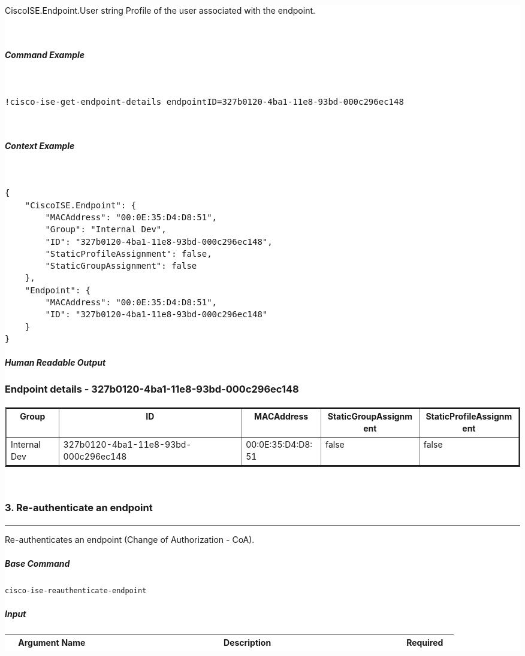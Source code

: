 <tr>
<td style="width: 305px;">CiscoISE.Endpoint.User</td>
<td style="width: 52px;">string</td>
<td style="width: 383px;">Profile of the user associated with the endpoint.</td>
</tr>
</tbody>
</table>
<p> </p>
<h5>Command Example</h5>
<p> </p>
<pre>!cisco-ise-get-endpoint-details endpointID=327b0120-4ba1-11e8-93bd-000c296ec148</pre>
<p> </p>
<h5>Context Example</h5>
<p> </p>
<pre>{
    "CiscoISE.Endpoint": {
        "MACAddress": "00:0E:35:D4:D8:51", 
        "Group": "Internal Dev", 
        "ID": "327b0120-4ba1-11e8-93bd-000c296ec148", 
        "StaticProfileAssignment": false, 
        "StaticGroupAssignment": false
    }, 
    "Endpoint": {
        "MACAddress": "00:0E:35:D4:D8:51", 
        "ID": "327b0120-4ba1-11e8-93bd-000c296ec148"
    }
}
</pre>
<h5>Human Readable Output</h5>
<h3>Endpoint details - 327b0120-4ba1-11e8-93bd-000c296ec148</h3>
<table border="2">
<thead>
<tr>
<th>Group</th>
<th>ID</th>
<th>MACAddress</th>
<th>StaticGroupAssignment</th>
<th>StaticProfileAssignment</th>
</tr>
</thead>
<tbody>
<tr>
<td>Internal Dev</td>
<td>327b0120-4ba1-11e8-93bd-000c296ec148</td>
<td>00:0E:35:D4:D8:51</td>
<td>false</td>
<td>false</td>
</tr>
</tbody>
</table>
<p> </p>
<h3 id="h_8abfbaec-2876-47c4-b0d2-5d3bfd7854d4">3. Re-authenticate an endpoint</h3>
<hr>
<p>Re-authenticates an endpoint (Change of Authorization - CoA).</p>
<h5>Base Command</h5>
<p><code>cisco-ise-reauthenticate-endpoint</code></p>
<h5>Input</h5>
<table style="width: 749px;">
<thead>
<tr>
<th style="width: 149px;"><strong>Argument Name</strong></th>
<th style="width: 505px;"><strong>Description</strong></th>
<th style="width: 86px;"><strong>Required</strong></th>
</tr>